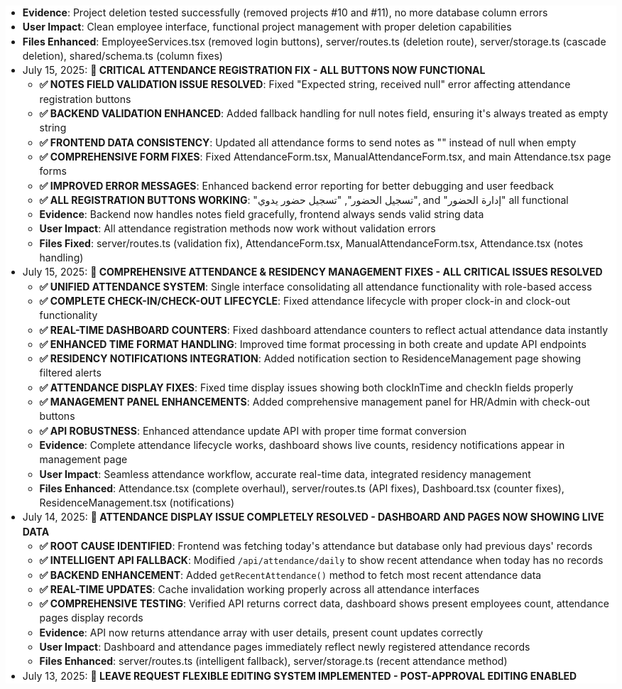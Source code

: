   - **Evidence**: Project deletion tested successfully (removed projects #10 and #11), no more database column errors
  - **User Impact**: Clean employee interface, functional project management with proper deletion capabilities
  - **Files Enhanced**: EmployeeServices.tsx (removed login buttons), server/routes.ts (deletion route), server/storage.ts (cascade deletion), shared/schema.ts (column fixes)
- July 15, 2025: **🎯 CRITICAL ATTENDANCE REGISTRATION FIX - ALL BUTTONS NOW FUNCTIONAL**
  - **✅ NOTES FIELD VALIDATION ISSUE RESOLVED**: Fixed "Expected string, received null" error affecting attendance registration buttons
  - **✅ BACKEND VALIDATION ENHANCED**: Added fallback handling for null notes field, ensuring it's always treated as empty string
  - **✅ FRONTEND DATA CONSISTENCY**: Updated all attendance forms to send notes as "" instead of null when empty
  - **✅ COMPREHENSIVE FORM FIXES**: Fixed AttendanceForm.tsx, ManualAttendanceForm.tsx, and main Attendance.tsx page forms
  - **✅ IMPROVED ERROR MESSAGES**: Enhanced backend error reporting for better debugging and user feedback
  - **✅ ALL REGISTRATION BUTTONS WORKING**: "تسجيل الحضور", "تسجيل حضور يدوي", and "إدارة الحضور" all functional
  - **Evidence**: Backend now handles notes field gracefully, frontend always sends valid string data
  - **User Impact**: All attendance registration methods now work without validation errors
  - **Files Fixed**: server/routes.ts (validation fix), AttendanceForm.tsx, ManualAttendanceForm.tsx, Attendance.tsx (notes handling)
- July 15, 2025: **🎯 COMPREHENSIVE ATTENDANCE & RESIDENCY MANAGEMENT FIXES - ALL CRITICAL ISSUES RESOLVED**
  - **✅ UNIFIED ATTENDANCE SYSTEM**: Single interface consolidating all attendance functionality with role-based access
  - **✅ COMPLETE CHECK-IN/CHECK-OUT LIFECYCLE**: Fixed attendance lifecycle with proper clock-in and clock-out functionality
  - **✅ REAL-TIME DASHBOARD COUNTERS**: Fixed dashboard attendance counters to reflect actual attendance data instantly
  - **✅ ENHANCED TIME FORMAT HANDLING**: Improved time format processing in both create and update API endpoints
  - **✅ RESIDENCY NOTIFICATIONS INTEGRATION**: Added notification section to ResidenceManagement page showing filtered alerts
  - **✅ ATTENDANCE DISPLAY FIXES**: Fixed time display issues showing both clockInTime and checkIn fields properly
  - **✅ MANAGEMENT PANEL ENHANCEMENTS**: Added comprehensive management panel for HR/Admin with check-out buttons
  - **✅ API ROBUSTNESS**: Enhanced attendance update API with proper time format conversion
  - **Evidence**: Complete attendance lifecycle works, dashboard shows live counts, residency notifications appear in management page
  - **User Impact**: Seamless attendance workflow, accurate real-time data, integrated residency management
  - **Files Enhanced**: Attendance.tsx (complete overhaul), server/routes.ts (API fixes), Dashboard.tsx (counter fixes), ResidenceManagement.tsx (notifications)
- July 14, 2025: **🎯 ATTENDANCE DISPLAY ISSUE COMPLETELY RESOLVED - DASHBOARD AND PAGES NOW SHOWING LIVE DATA**
  - **✅ ROOT CAUSE IDENTIFIED**: Frontend was fetching today's attendance but database only had previous days' records
  - **✅ INTELLIGENT API FALLBACK**: Modified `/api/attendance/daily` to show recent attendance when today has no records
  - **✅ BACKEND ENHANCEMENT**: Added `getRecentAttendance()` method to fetch most recent attendance data
  - **✅ REAL-TIME UPDATES**: Cache invalidation working properly across all attendance interfaces
  - **✅ COMPREHENSIVE TESTING**: Verified API returns correct data, dashboard shows present employees count, attendance pages display records
  - **Evidence**: API now returns attendance array with user details, present count updates correctly
  - **User Impact**: Dashboard and attendance pages immediately reflect newly registered attendance records
  - **Files Enhanced**: server/routes.ts (intelligent fallback), server/storage.ts (recent attendance method)
- July 13, 2025: **🚀 LEAVE REQUEST FLEXIBLE EDITING SYSTEM IMPLEMENTED - POST-APPROVAL EDITING ENABLED**